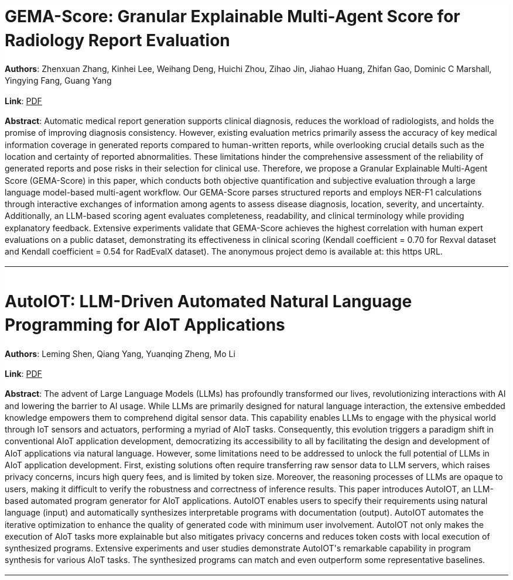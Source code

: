 # GEMA-Score: Granular Explainable Multi-Agent Score for Radiology Report Evaluation 

**Authors**: Zhenxuan Zhang, Kinhei Lee, Weihang Deng, Huichi Zhou, Zihao Jin, Jiahao Huang, Zhifan Gao, Dominic C Marshall, Yingying Fang, Guang Yang  

**Link**: [PDF](https://arxiv.org/pdf/2503.05347)  

**Abstract**: Automatic medical report generation supports clinical diagnosis, reduces the workload of radiologists, and holds the promise of improving diagnosis consistency. However, existing evaluation metrics primarily assess the accuracy of key medical information coverage in generated reports compared to human-written reports, while overlooking crucial details such as the location and certainty of reported abnormalities. These limitations hinder the comprehensive assessment of the reliability of generated reports and pose risks in their selection for clinical use. Therefore, we propose a Granular Explainable Multi-Agent Score (GEMA-Score) in this paper, which conducts both objective quantification and subjective evaluation through a large language model-based multi-agent workflow. Our GEMA-Score parses structured reports and employs NER-F1 calculations through interactive exchanges of information among agents to assess disease diagnosis, location, severity, and uncertainty. Additionally, an LLM-based scoring agent evaluates completeness, readability, and clinical terminology while providing explanatory feedback. Extensive experiments validate that GEMA-Score achieves the highest correlation with human expert evaluations on a public dataset, demonstrating its effectiveness in clinical scoring (Kendall coefficient = 0.70 for Rexval dataset and Kendall coefficient = 0.54 for RadEvalX dataset). The anonymous project demo is available at: this https URL. 

---
# AutoIOT: LLM-Driven Automated Natural Language Programming for AIoT Applications 

**Authors**: Leming Shen, Qiang Yang, Yuanqing Zheng, Mo Li  

**Link**: [PDF](https://arxiv.org/pdf/2503.05346)  

**Abstract**: The advent of Large Language Models (LLMs) has profoundly transformed our lives, revolutionizing interactions with AI and lowering the barrier to AI usage. While LLMs are primarily designed for natural language interaction, the extensive embedded knowledge empowers them to comprehend digital sensor data. This capability enables LLMs to engage with the physical world through IoT sensors and actuators, performing a myriad of AIoT tasks. Consequently, this evolution triggers a paradigm shift in conventional AIoT application development, democratizing its accessibility to all by facilitating the design and development of AIoT applications via natural language. However, some limitations need to be addressed to unlock the full potential of LLMs in AIoT application development. First, existing solutions often require transferring raw sensor data to LLM servers, which raises privacy concerns, incurs high query fees, and is limited by token size. Moreover, the reasoning processes of LLMs are opaque to users, making it difficult to verify the robustness and correctness of inference results. This paper introduces AutoIOT, an LLM-based automated program generator for AIoT applications. AutoIOT enables users to specify their requirements using natural language (input) and automatically synthesizes interpretable programs with documentation (output). AutoIOT automates the iterative optimization to enhance the quality of generated code with minimum user involvement. AutoIOT not only makes the execution of AIoT tasks more explainable but also mitigates privacy concerns and reduces token costs with local execution of synthesized programs. Extensive experiments and user studies demonstrate AutoIOT's remarkable capability in program synthesis for various AIoT tasks. The synthesized programs can match and even outperform some representative baselines. 

---